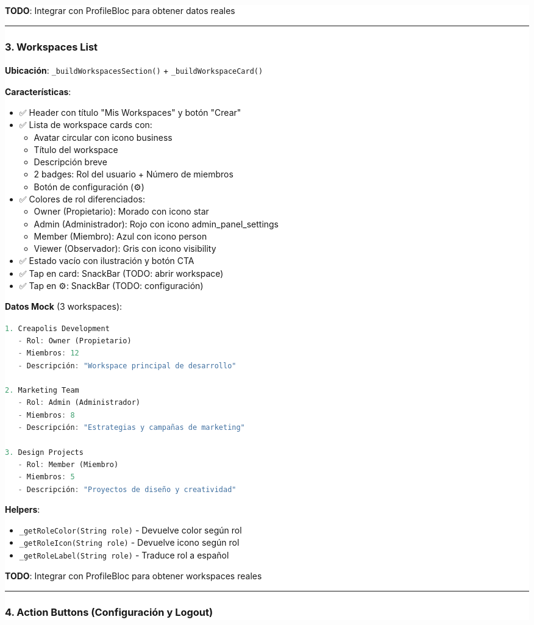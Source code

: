**TODO**: Integrar con ProfileBloc para obtener datos reales

---

### 3. **Workspaces List**

**Ubicación**: `_buildWorkspacesSection()` + `_buildWorkspaceCard()`

**Características**:

- ✅ Header con título "Mis Workspaces" y botón "Crear"
- ✅ Lista de workspace cards con:
  - Avatar circular con icono business
  - Título del workspace
  - Descripción breve
  - 2 badges: Rol del usuario + Número de miembros
  - Botón de configuración (⚙️)
- ✅ Colores de rol diferenciados:
  - Owner (Propietario): Morado con icono star
  - Admin (Administrador): Rojo con icono admin_panel_settings
  - Member (Miembro): Azul con icono person
  - Viewer (Observador): Gris con icono visibility
- ✅ Estado vacío con ilustración y botón CTA
- ✅ Tap en card: SnackBar (TODO: abrir workspace)
- ✅ Tap en ⚙️: SnackBar (TODO: configuración)

**Datos Mock** (3 workspaces):

```dart
1. Creapolis Development
   - Rol: Owner (Propietario)
   - Miembros: 12
   - Descripción: "Workspace principal de desarrollo"

2. Marketing Team
   - Rol: Admin (Administrador)
   - Miembros: 8
   - Descripción: "Estrategias y campañas de marketing"

3. Design Projects
   - Rol: Member (Miembro)
   - Miembros: 5
   - Descripción: "Proyectos de diseño y creatividad"
```

**Helpers**:

- `_getRoleColor(String role)` - Devuelve color según rol
- `_getRoleIcon(String role)` - Devuelve icono según rol
- `_getRoleLabel(String role)` - Traduce rol a español

**TODO**: Integrar con ProfileBloc para obtener workspaces reales

---

### 4. **Action Buttons (Configuración y Logout)**
